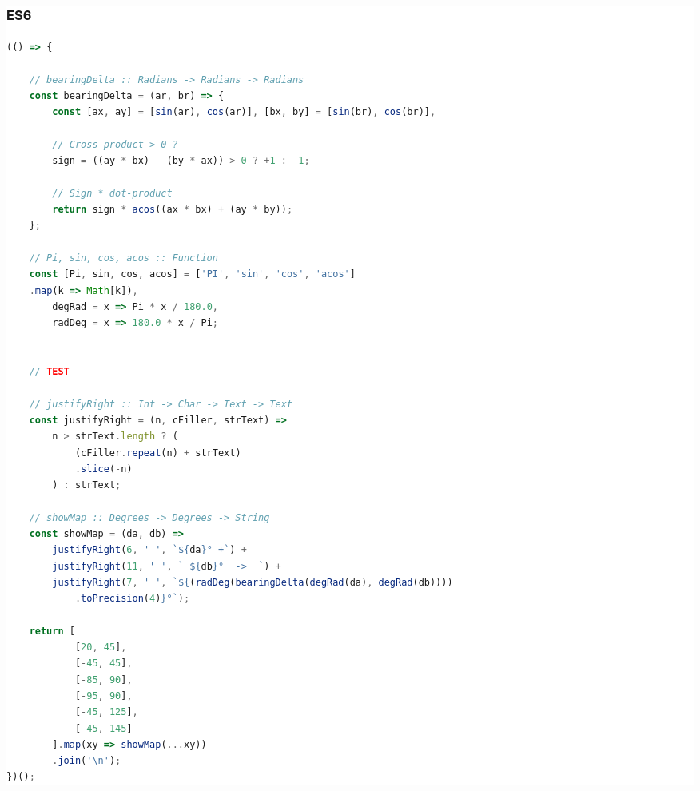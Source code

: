 


### ES6



```JavaScript
(() => {

    // bearingDelta :: Radians -> Radians -> Radians
    const bearingDelta = (ar, br) => {
        const [ax, ay] = [sin(ar), cos(ar)], [bx, by] = [sin(br), cos(br)],

        // Cross-product > 0 ?
        sign = ((ay * bx) - (by * ax)) > 0 ? +1 : -1;

        // Sign * dot-product
        return sign * acos((ax * bx) + (ay * by));
    };

    // Pi, sin, cos, acos :: Function
    const [Pi, sin, cos, acos] = ['PI', 'sin', 'cos', 'acos']
    .map(k => Math[k]),
        degRad = x => Pi * x / 180.0,
        radDeg = x => 180.0 * x / Pi;


    // TEST ------------------------------------------------------------------

    // justifyRight :: Int -> Char -> Text -> Text
    const justifyRight = (n, cFiller, strText) =>
        n > strText.length ? (
            (cFiller.repeat(n) + strText)
            .slice(-n)
        ) : strText;

    // showMap :: Degrees -> Degrees -> String
    const showMap = (da, db) =>
        justifyRight(6, ' ', `${da}° +`) +
        justifyRight(11, ' ', ` ${db}°  ->  `) +
        justifyRight(7, ' ', `${(radDeg(bearingDelta(degRad(da), degRad(db))))
            .toPrecision(4)}°`);

    return [
            [20, 45],
            [-45, 45],
            [-85, 90],
            [-95, 90],
            [-45, 125],
            [-45, 145]
        ].map(xy => showMap(...xy))
        .join('\n');
})();
```
